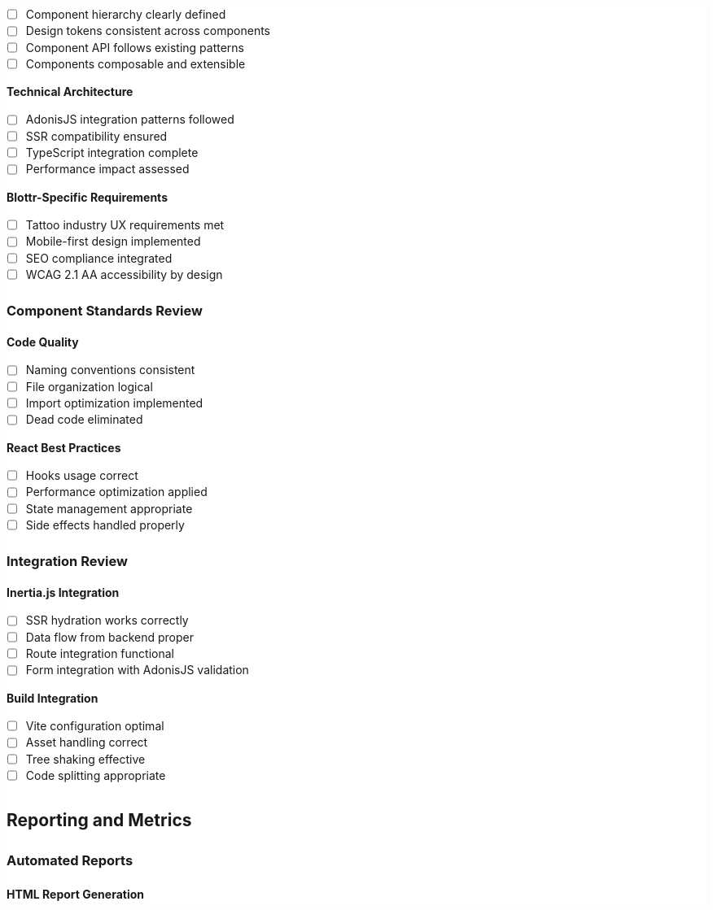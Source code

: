 - [ ] Component hierarchy clearly defined
- [ ] Design tokens consistent across components
- [ ] Component API follows existing patterns
- [ ] Components composable and extensible

**Technical Architecture**

- [ ] AdonisJS integration patterns followed
- [ ] SSR compatibility ensured
- [ ] TypeScript integration complete
- [ ] Performance impact assessed

**Blottr-Specific Requirements**

- [ ] Tattoo industry UX requirements met
- [ ] Mobile-first design implemented
- [ ] SEO compliance integrated
- [ ] WCAG 2.1 AA accessibility by design

### Component Standards Review

**Code Quality**

- [ ] Naming conventions consistent
- [ ] File organization logical
- [ ] Import optimization implemented
- [ ] Dead code eliminated

**React Best Practices**

- [ ] Hooks usage correct
- [ ] Performance optimization applied
- [ ] State management appropriate
- [ ] Side effects handled properly

### Integration Review

**Inertia.js Integration**

- [ ] SSR hydration works correctly
- [ ] Data flow from backend proper
- [ ] Route integration functional
- [ ] Form integration with AdonisJS validation

**Build Integration**

- [ ] Vite configuration optimal
- [ ] Asset handling correct
- [ ] Tree shaking effective
- [ ] Code splitting appropriate

## Reporting and Metrics

### Automated Reports

#### HTML Report Generation
